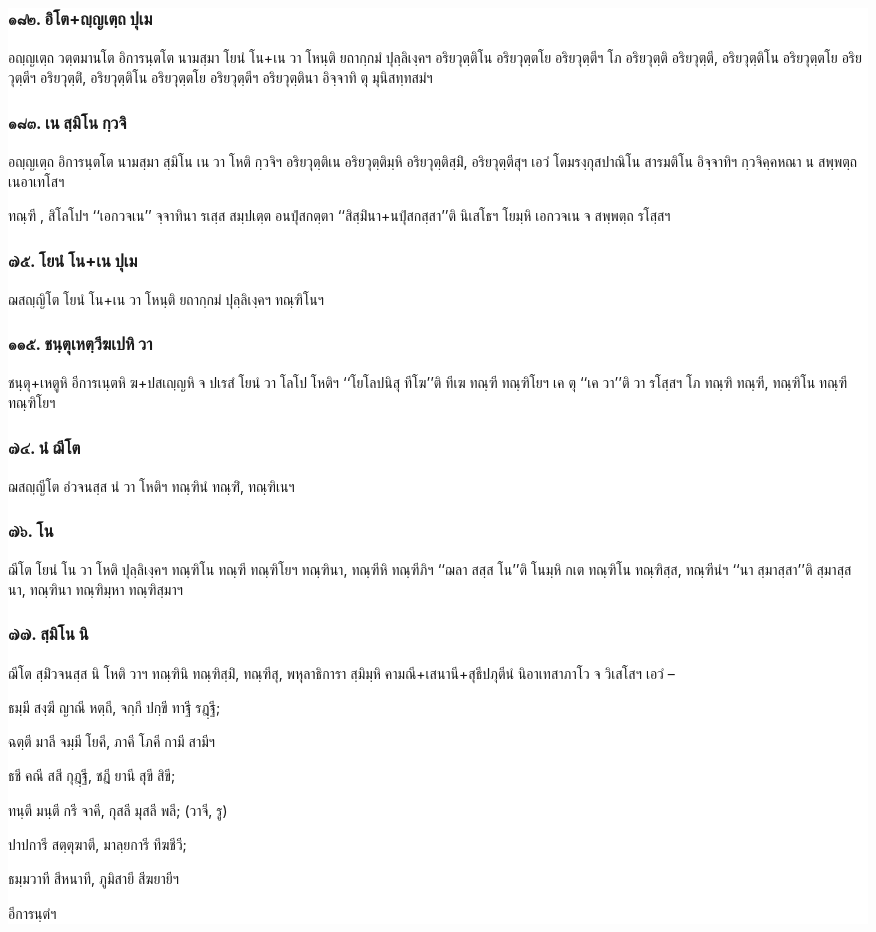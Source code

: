
<h3>๑๘๒. อิโต+ญฺญเตฺถ ปุเม</h3>
<p>อญฺญเตฺถ วตฺตมานโต อิการนฺตโต นามสฺมา โยนํ โน+เน วา โหนฺติ ยถากฺกมํ ปุลฺลิเงฺคฯ อริยวุตฺติโน อริยวุตฺตโย อริยวุตฺตีฯ โภ อริยวุตฺติ อริยวุตฺตี, อริยวุตฺติโน อริยวุตฺตโย อริยวุตฺตีฯ อริยวุตฺติํ, อริยวุตฺติโน อริยวุตฺตโย อริยวุตฺตีฯ อริยวุตฺตินา อิจฺจาทิ ตุ มุนิสทฺทสมํฯ</p>


<h3>๑๘๓. เน สฺมิโน กฺวจิ</h3>
<p>อญฺญเตฺถ อิการนฺตโต นามสฺมา สฺมิโน เน วา โหติ กฺวจิฯ อริยวุตฺติเน อริยวุตฺติมฺหิ อริยวุตฺติสฺมิํ, อริยวุตฺตีสุฯ เอวํ โตมรงฺกุสปาณิโน สารมติโน อิจฺจาทิฯ กฺวจิคฺคหณา น สพฺพตฺถ เนอาเทโสฯ</p>

</p>


<p>ทณฺฑี , สิโลโปฯ ‘‘เอกวจเน’’ จฺจาทินา รเสฺส สมฺปเตฺต อนปุํสกตฺตา ‘‘สิสฺมิํนา+นปุํสกสฺสา’’ติ นิเสโธฯ โยมฺหิ เอกวจเน จ สพฺพตฺถ รโสฺสฯ</p>


<h3>๗๕. โยนํ โน+เน ปุเม</h3>
<p>ฌสญฺญิโต โยนํ โน+เน วา โหนฺติ ยถากฺกมํ ปุลฺลิเงฺคฯ ทณฺฑิโนฯ</p>


<h3>๑๑๕. ชนฺตุเหตฺวีฆเปหิ วา</h3>
<p>ชนฺตุ+เหตูหิ อีการเนฺตหิ ฆ+ปสเญฺญหิ จ ปเรสํ โยนํ วา โลโป โหติฯ ‘‘โยโลปนิสุ ทีโฆ’’ติ ทีเฆ ทณฺฑี ทณฺฑิโยฯ เค ตุ ‘‘เค วา’’ติ วา รโสฺสฯ โภ ทณฺฑิ ทณฺฑี, ทณฺฑิโน ทณฺฑี ทณฺฑิโยฯ</p>


<h3>๗๔. นํ ฌีโต</h3>
<p>ฌสญฺญีโต อํวจนสฺส นํ วา โหติฯ ทณฺฑินํ ทณฺฑิํ, ทณฺฑิเนฯ</p>


<h3>๗๖. โน</h3>
<p>ฌีโต โยนํ โน วา โหติ ปุลฺลิเงฺคฯ ทณฺฑิโน ทณฺฑี ทณฺฑิโยฯ ทณฺฑินา, ทณฺฑีหิ ทณฺฑีภิฯ ‘‘ฌลา สสฺส โน’’ติ โนมฺหิ กเต ทณฺฑิโน ทณฺฑิสฺส, ทณฺฑีนํฯ ‘‘นา สฺมาสฺสา’’ติ สฺมาสฺส นา, ทณฺฑินา ทณฺฑิมฺหา ทณฺฑิสฺมาฯ</p>


<h3>๗๗. สฺมิโน นิ</h3>
<p>ฌีโต สฺมิํวจนสฺส นิ โหติ วาฯ ทณฺฑินิ ทณฺฑิสฺมิํ, ทณฺฑีสุ, พหุลาธิการา สฺมิมฺหิ คามณี+เสนานี+สุธีปภุตีนํ นิอาเทสาภาโว จ วิเสโสฯ เอวํ –</p>


<p>
ธมฺมี  
สงฺฆี ญาณี หตฺถี, จกฺกี ปกฺขี ทาฐี รฎฺฐี;  
  
ฉตฺตี มาลี จมฺมี โยคี, ภาคี โภคี กามี สามีฯ  
</p>
  
<p>
ธชี คณี สสี กุฎฺฐี, ชฎี ยานี สุขี สิขี;  
  
ทนฺตี มนฺตี กรี จาคี, กุสลี มุสลี พลี; (วาจี, รู)  
</p>
  
<p>
ปาปการี สตฺตุฆาตี, มาลฺยการี ทีฆชีวี;  
  
ธมฺมวาที สีหนาที, ภูมิสายี สีฆยายีฯ  
</p>
  
อีการนฺตํฯ  
</p>
  
